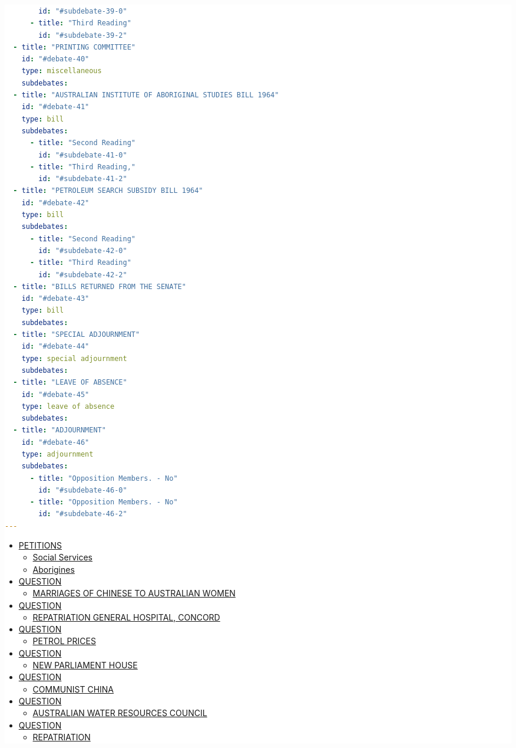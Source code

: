 ```yaml
        id: "#subdebate-39-0"
      - title: "Third Reading"
        id: "#subdebate-39-2"
  - title: "PRINTING COMMITTEE"
    id: "#debate-40"
    type: miscellaneous
    subdebates:
  - title: "AUSTRALIAN INSTITUTE OF ABORIGINAL STUDIES BILL 1964"
    id: "#debate-41"
    type: bill
    subdebates:
      - title: "Second Reading"
        id: "#subdebate-41-0"
      - title: "Third Reading,"
        id: "#subdebate-41-2"
  - title: "PETROLEUM SEARCH SUBSIDY BILL 1964"
    id: "#debate-42"
    type: bill
    subdebates:
      - title: "Second Reading"
        id: "#subdebate-42-0"
      - title: "Third Reading"
        id: "#subdebate-42-2"
  - title: "BILLS RETURNED FROM THE SENATE"
    id: "#debate-43"
    type: bill
    subdebates:
  - title: "SPECIAL ADJOURNMENT"
    id: "#debate-44"
    type: special adjournment
    subdebates:
  - title: "LEAVE OF ABSENCE"
    id: "#debate-45"
    type: leave of absence
    subdebates:
  - title: "ADJOURNMENT"
    id: "#debate-46"
    type: adjournment
    subdebates:
      - title: "Opposition Members. - No"
        id: "#subdebate-46-0"
      - title: "Opposition Members. - No"
        id: "#subdebate-46-2"
---
```


* [PETITIONS](#debate-0)
    * [Social Services](#subdebate-0-0)
    * [Aborigines](#subdebate-0-2)
* [QUESTION](#debate-1)
    * [MARRIAGES OF CHINESE TO AUSTRALIAN WOMEN](#subdebate-1-0)
* [QUESTION](#debate-2)
    * [REPATRIATION GENERAL HOSPITAL, CONCORD](#subdebate-2-0)
* [QUESTION](#debate-3)
    * [PETROL PRICES](#subdebate-3-0)
* [QUESTION](#debate-4)
    * [NEW PARLIAMENT HOUSE](#subdebate-4-0)
* [QUESTION](#debate-5)
    * [COMMUNIST CHINA](#subdebate-5-0)
* [QUESTION](#debate-6)
    * [AUSTRALIAN WATER RESOURCES COUNCIL](#subdebate-6-0)
* [QUESTION](#debate-7)
    * [REPATRIATION](#subdebate-7-0)